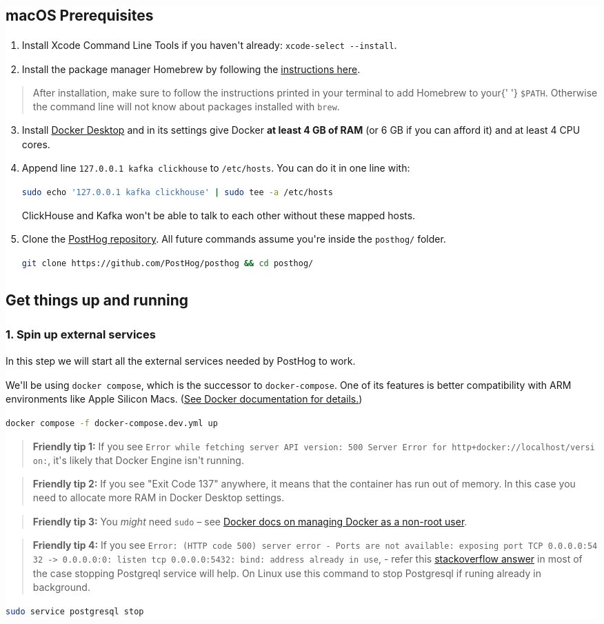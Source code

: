 ## macOS Prerequisites

1. Install Xcode Command Line Tools if you haven't already: `xcode-select --install`.

2. Install the package manager Homebrew by following the [instructions here](https://brew.sh/).

<blockquote class="warning-note">
    After installation, make sure to follow the instructions printed in your terminal to add Homebrew to your{' '}
    <code>$PATH</code>. Otherwise the command line will not know about packages installed with <code>brew</code>.
</blockquote>

3. Install [Docker Desktop](https://www.docker.com/products/docker-desktop) and in its settings give Docker **at least 4 GB of RAM** (or 6 GB if you can afford it) and at least 4 CPU cores.

4. Append line `127.0.0.1 kafka clickhouse` to `/etc/hosts`. You can do it in one line with:

    ```bash
    sudo echo '127.0.0.1 kafka clickhouse' | sudo tee -a /etc/hosts
    ```

    ClickHouse and Kafka won't be able to talk to each other without these mapped hosts.

5. Clone the [PostHog repository](https://github.com/posthog/posthog). All future commands assume you're inside the `posthog/` folder.

    ```bash
    git clone https://github.com/PostHog/posthog && cd posthog/
    ```

## Get things up and running

### 1. Spin up external services

In this step we will start all the external services needed by PostHog to work.

We'll be using `docker compose`, which is the successor to `docker-compose`. One of its features is better compatibility with ARM environments like Apple Silicon Macs. ([See Docker documentation for details.](https://docs.docker.com/compose/#compose-v2-and-the-new-docker-compose-command))

```bash
docker compose -f docker-compose.dev.yml up
```

> **Friendly tip 1:** If you see `Error while fetching server API version: 500 Server Error for http+docker://localhost/version:`, it's likely that Docker Engine isn't running.

> **Friendly tip 2:** If you see "Exit Code 137" anywhere, it means that the container has run out of memory. In this case you need to allocate more RAM in Docker Desktop settings.

> **Friendly tip 3:** You _might_ need `sudo` – see [Docker docs on managing Docker as a non-root user](https://docs.docker.com/engine/install/linux-postinstall).

>**Friendly tip 4:** If you see `Error: (HTTP code 500) server error - Ports are not available: exposing port TCP 0.0.0.0:5432 -> 0.0.0.0:0: listen tcp 0.0.0.0:5432: bind: address already in use`,  - refer this [stackoverflow answer](https://stackoverflow.com/questions/38249434/docker-postgres-failed-to-bind-tcp-0-0-0-05432-address-already-in-use) in most of the case stopping Postgreql service will help. 
On Linux use this command to stop Postgresql if runing already in background.
```bash
sudo service postgresql stop
```
